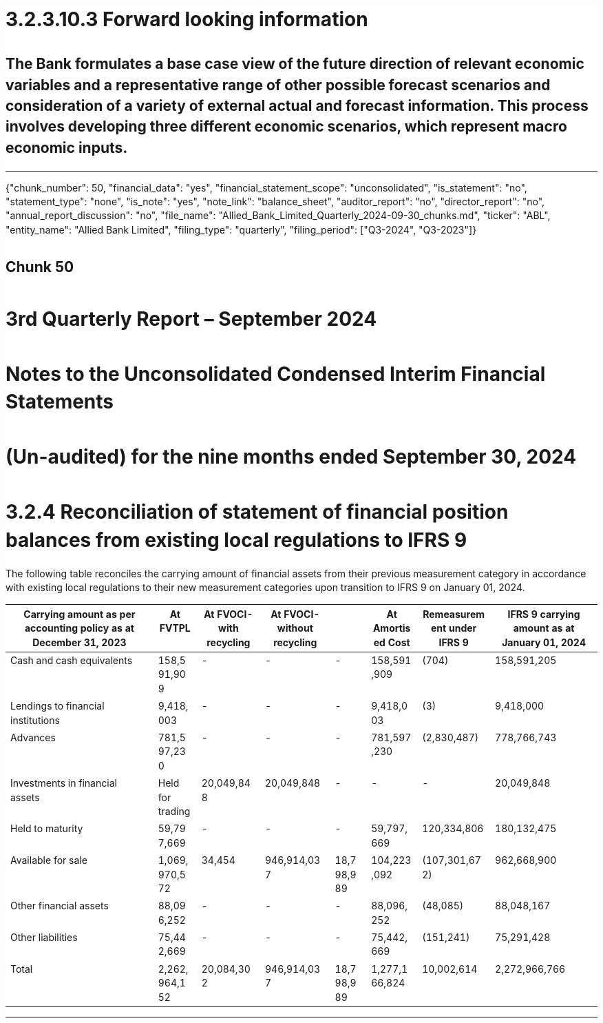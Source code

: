 
# 3.2.3.10.3 Forward looking information

The Bank formulates a base case view of the future direction of relevant economic variables and a representative range of other possible forecast scenarios and consideration of a variety of external actual and forecast information. This process involves developing three different economic scenarios, which represent macro economic inputs.
---

---

{"chunk_number": 50, "financial_data": "yes", "financial_statement_scope": "unconsolidated", "is_statement": "no", "statement_type": "none", "is_note": "yes", "note_link": "balance_sheet", "auditor_report": "no", "director_report": "no", "annual_report_discussion": "no", "file_name": "Allied_Bank_Limited_Quarterly_2024-09-30_chunks.md", "ticker": "ABL", "entity_name": "Allied Bank Limited", "filing_type": "quarterly", "filing_period": ["Q3-2024", "Q3-2023"]}
## Chunk 50


# 3rd Quarterly Report – September 2024

# Notes to the Unconsolidated Condensed Interim Financial Statements

# (Un-audited) for the nine months ended September 30, 2024

# 3.2.4 Reconciliation of statement of financial position balances from existing local regulations to IFRS 9

The following table reconciles the carrying amount of financial assets from their previous measurement category in accordance with existing local regulations to their new measurement categories upon transition to IFRS 9 on January 01, 2024.

|Carrying amount as per accounting policy as at December 31, 2023|At FVTPL|At FVOCI- with recycling|At FVOCI- without recycling| |At Amortised Cost|Remeasurement under IFRS 9|IFRS 9 carrying amount as at January 01, 2024|
|---|---|---|---|---|---|---|---|
|Cash and cash equivalents|158,591,909|-|-|-|158,591,909|(704)|158,591,205|
|Lendings to financial institutions|9,418,003|-|-|-|9,418,003|(3)|9,418,000|
|Advances|781,597,230|-|-|-|781,597,230|(2,830,487)|778,766,743|
|Investments in financial assets|Held for trading|20,049,848|20,049,848|-|-|-|20,049,848|
|Held to maturity|59,797,669|-|-|-|59,797,669|120,334,806|180,132,475|
|Available for sale|1,069,970,572|34,454|946,914,037|18,798,989|104,223,092|(107,301,672)|962,668,900|
|Other financial assets|88,096,252|-|-|-|88,096,252|(48,085)|88,048,167|
|Other liabilities|75,442,669|-|-|-|75,442,669|(151,241)|75,291,428|
|Total|2,262,964,152|20,084,302|946,914,037|18,798,989|1,277,166,824|10,002,614|2,272,966,766|

---